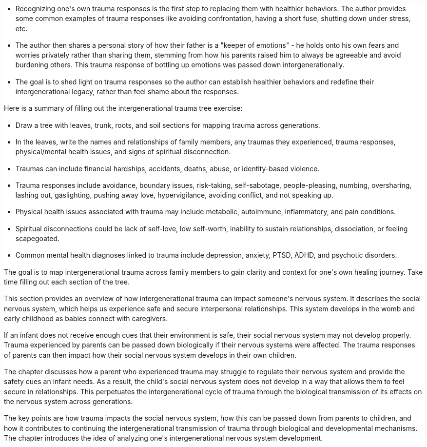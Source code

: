 - Recognizing one's own trauma responses is the first step to replacing them with healthier behaviors. The author provides some common examples of trauma responses like avoiding confrontation, having a short fuse, shutting down under stress, etc. 

- The author then shares a personal story of how their father is a "keeper of emotions" - he holds onto his own fears and worries privately rather than sharing them, stemming from how his parents raised him to always be agreeable and avoid burdening others. This trauma response of bottling up emotions was passed down intergenerationally. 

- The goal is to shed light on trauma responses so the author can establish healthier behaviors and redefine their intergenerational legacy, rather than feel shame about the responses.

 Here is a summary of filling out the intergenerational trauma tree exercise:

- Draw a tree with leaves, trunk, roots, and soil sections for mapping trauma across generations. 

- In the leaves, write the names and relationships of family members, any traumas they experienced, trauma responses, physical/mental health issues, and signs of spiritual disconnection. 

- Traumas can include financial hardships, accidents, deaths, abuse, or identity-based violence. 

- Trauma responses include avoidance, boundary issues, risk-taking, self-sabotage, people-pleasing, numbing, oversharing, lashing out, gaslighting, pushing away love, hypervigilance, avoiding conflict, and not speaking up.

- Physical health issues associated with trauma may include metabolic, autoimmune, inflammatory, and pain conditions. 

- Spiritual disconnections could be lack of self-love, low self-worth, inability to sustain relationships, dissociation, or feeling scapegoated. 

- Common mental health diagnoses linked to trauma include depression, anxiety, PTSD, ADHD, and psychotic disorders. 

The goal is to map intergenerational trauma across family members to gain clarity and context for one's own healing journey. Take time filling out each section of the tree.

 

This section provides an overview of how intergenerational trauma can impact someone's nervous system. It describes the social nervous system, which helps us experience safe and secure interpersonal relationships. This system develops in the womb and early childhood as babies connect with caregivers. 

If an infant does not receive enough cues that their environment is safe, their social nervous system may not develop properly. Trauma experienced by parents can be passed down biologically if their nervous systems were affected. The trauma responses of parents can then impact how their social nervous system develops in their own children.

The chapter discusses how a parent who experienced trauma may struggle to regulate their nervous system and provide the safety cues an infant needs. As a result, the child's social nervous system does not develop in a way that allows them to feel secure in relationships. This perpetuates the intergenerational cycle of trauma through the biological transmission of its effects on the nervous system across generations.

The key points are how trauma impacts the social nervous system, how this can be passed down from parents to children, and how it contributes to continuing the intergenerational transmission of trauma through biological and developmental mechanisms. The chapter introduces the idea of analyzing one's intergenerational nervous system development.
